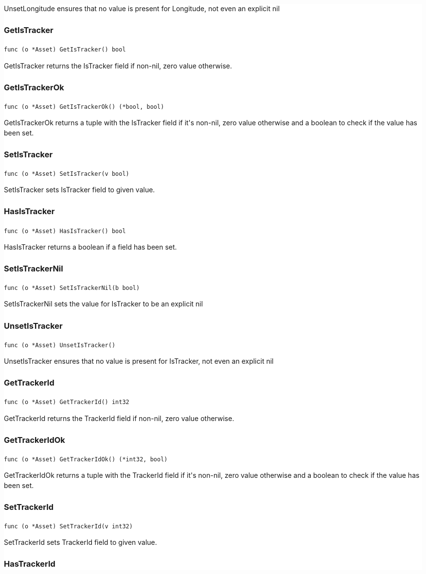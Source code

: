 UnsetLongitude ensures that no value is present for Longitude, not even an explicit nil
### GetIsTracker

`func (o *Asset) GetIsTracker() bool`

GetIsTracker returns the IsTracker field if non-nil, zero value otherwise.

### GetIsTrackerOk

`func (o *Asset) GetIsTrackerOk() (*bool, bool)`

GetIsTrackerOk returns a tuple with the IsTracker field if it's non-nil, zero value otherwise
and a boolean to check if the value has been set.

### SetIsTracker

`func (o *Asset) SetIsTracker(v bool)`

SetIsTracker sets IsTracker field to given value.

### HasIsTracker

`func (o *Asset) HasIsTracker() bool`

HasIsTracker returns a boolean if a field has been set.

### SetIsTrackerNil

`func (o *Asset) SetIsTrackerNil(b bool)`

 SetIsTrackerNil sets the value for IsTracker to be an explicit nil

### UnsetIsTracker
`func (o *Asset) UnsetIsTracker()`

UnsetIsTracker ensures that no value is present for IsTracker, not even an explicit nil
### GetTrackerId

`func (o *Asset) GetTrackerId() int32`

GetTrackerId returns the TrackerId field if non-nil, zero value otherwise.

### GetTrackerIdOk

`func (o *Asset) GetTrackerIdOk() (*int32, bool)`

GetTrackerIdOk returns a tuple with the TrackerId field if it's non-nil, zero value otherwise
and a boolean to check if the value has been set.

### SetTrackerId

`func (o *Asset) SetTrackerId(v int32)`

SetTrackerId sets TrackerId field to given value.

### HasTrackerId
